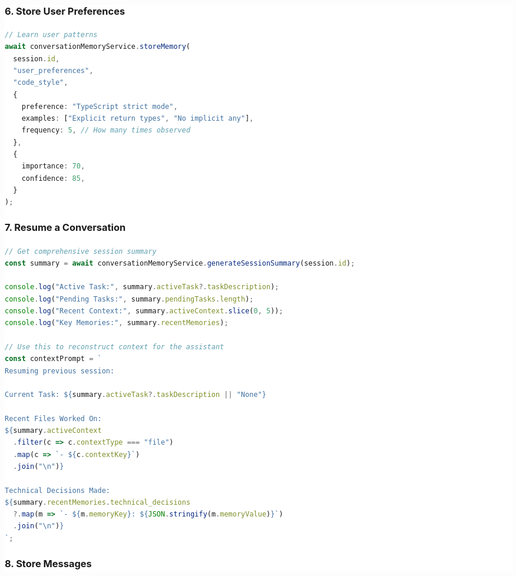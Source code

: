 ### 6. Store User Preferences

```typescript
// Learn user patterns
await conversationMemoryService.storeMemory(
  session.id,
  "user_preferences",
  "code_style",
  {
    preference: "TypeScript strict mode",
    examples: ["Explicit return types", "No implicit any"],
    frequency: 5, // How many times observed
  },
  {
    importance: 70,
    confidence: 85,
  }
);
```

### 7. Resume a Conversation

```typescript
// Get comprehensive session summary
const summary = await conversationMemoryService.generateSessionSummary(session.id);

console.log("Active Task:", summary.activeTask?.taskDescription);
console.log("Pending Tasks:", summary.pendingTasks.length);
console.log("Recent Context:", summary.activeContext.slice(0, 5));
console.log("Key Memories:", summary.recentMemories);

// Use this to reconstruct context for the assistant
const contextPrompt = `
Resuming previous session:

Current Task: ${summary.activeTask?.taskDescription || "None"}

Recent Files Worked On:
${summary.activeContext
  .filter(c => c.contextType === "file")
  .map(c => `- ${c.contextKey}`)
  .join("\n")}

Technical Decisions Made:
${summary.recentMemories.technical_decisions
  ?.map(m => `- ${m.memoryKey}: ${JSON.stringify(m.memoryValue)}`)
  .join("\n")}
`;
```

### 8. Store Messages
